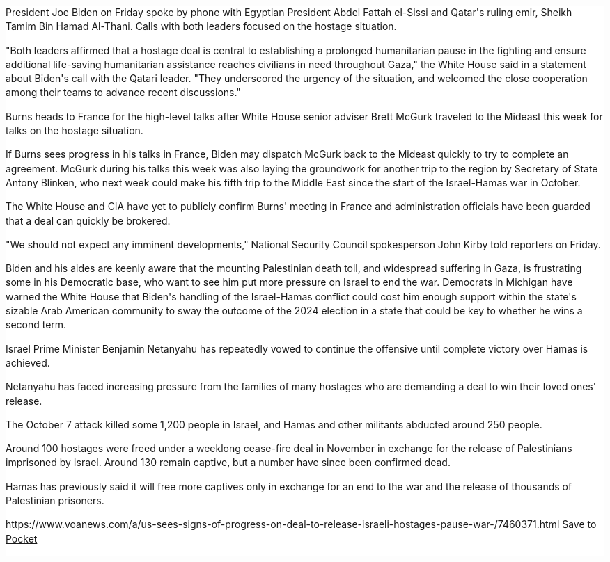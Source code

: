 
President Joe Biden on Friday spoke by phone with Egyptian President Abdel Fattah el-Sissi and Qatar's ruling emir, Sheikh Tamim Bin Hamad Al-Thani. Calls with both leaders focused on the hostage situation.


"Both leaders affirmed that a hostage deal is central to establishing a prolonged humanitarian pause in the fighting and ensure additional life-saving humanitarian assistance reaches civilians in need throughout Gaza," the White House said in a statement about Biden's call with the Qatari leader. "They underscored the urgency of the situation, and welcomed the close cooperation among their teams to advance recent discussions."




Burns heads to France for the high-level talks after White House senior adviser Brett McGurk traveled to the Mideast this week for talks on the hostage situation.


If Burns sees progress in his talks in France, Biden may dispatch McGurk back to the Mideast quickly to try to complete an agreement. McGurk during his talks this week was also laying the groundwork for another trip to the region by Secretary of State Antony Blinken, who next week could make his fifth trip to the Middle East since the start of the Israel-Hamas war in October.


The White House and CIA have yet to publicly confirm Burns' meeting in France and administration officials have been guarded that a deal can quickly be brokered.


"We should not expect any imminent developments," National Security Council spokesperson John Kirby told reporters on Friday.


Biden and his aides are keenly aware that the mounting Palestinian death toll, and widespread suffering in Gaza, is frustrating some in his Democratic base, who want to see him put more pressure on Israel to end the war. Democrats in Michigan have warned the White House that Biden's handling of the Israel-Hamas conflict could cost him enough support within the state's sizable Arab American community to sway the outcome of the 2024 election in a state that could be key to whether he wins a second term.


Israel Prime Minister Benjamin Netanyahu has repeatedly vowed to continue the offensive until complete victory over Hamas is achieved.


Netanyahu has faced increasing pressure from the families of many hostages who are demanding a deal to win their loved ones' release.


The October 7 attack killed some 1,200 people in Israel, and Hamas and other militants abducted around 250 people.


Around 100 hostages were freed under a weeklong cease-fire deal in November in exchange for the release of Palestinians imprisoned by Israel. Around 130 remain captive, but a number have since been confirmed dead.


Hamas has previously said it will free more captives only in exchange for an end to the war and the release of thousands of Palestinian prisoners.

<span class="feed-item-link">
<a href="https://www.voanews.com/a/us-sees-signs-of-progress-on-deal-to-release-israeli-hostages-pause-war-/7460371.html">https://www.voanews.com/a/us-sees-signs-of-progress-on-deal-to-release-israeli-hostages-pause-war-/7460371.html</a> <a href="https://getpocket.com/save" class="pocket-btn" data-lang="en" data-save-url="https://www.voanews.com/a/us-sees-signs-of-progress-on-deal-to-release-israeli-hostages-pause-war-/7460371.html">Save to Pocket</a>
</span>

---